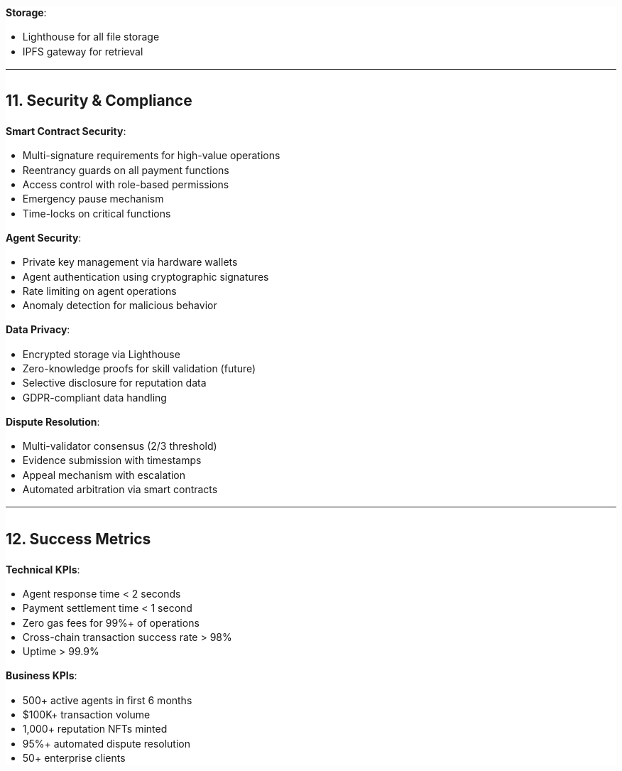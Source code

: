 **Storage**:

- Lighthouse for all file storage
- IPFS gateway for retrieval

***

## **11. Security \& Compliance**

**Smart Contract Security**:

- Multi-signature requirements for high-value operations
- Reentrancy guards on all payment functions
- Access control with role-based permissions
- Emergency pause mechanism
- Time-locks on critical functions

**Agent Security**:

- Private key management via hardware wallets
- Agent authentication using cryptographic signatures
- Rate limiting on agent operations
- Anomaly detection for malicious behavior

**Data Privacy**:

- Encrypted storage via Lighthouse
- Zero-knowledge proofs for skill validation (future)
- Selective disclosure for reputation data
- GDPR-compliant data handling

**Dispute Resolution**:

- Multi-validator consensus (2/3 threshold)
- Evidence submission with timestamps
- Appeal mechanism with escalation
- Automated arbitration via smart contracts

***

## **12. Success Metrics**

**Technical KPIs**:

- Agent response time < 2 seconds
- Payment settlement time < 1 second
- Zero gas fees for 99%+ of operations
- Cross-chain transaction success rate > 98%
- Uptime > 99.9%

**Business KPIs**:

- 500+ active agents in first 6 months
- \$100K+ transaction volume
- 1,000+ reputation NFTs minted
- 95%+ automated dispute resolution
- 50+ enterprise clients

